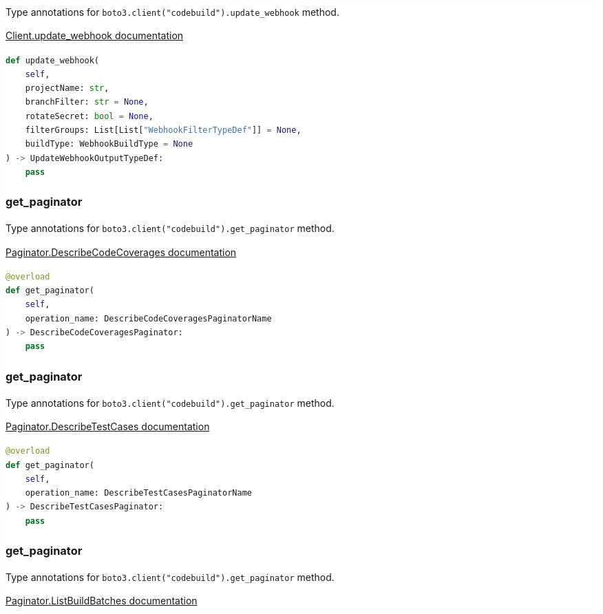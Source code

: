 Type annotations for `boto3.client("codebuild").update_webhook` method.

[Client.update_webhook documentation](https://boto3.amazonaws.com/v1/documentation/api/latest/reference/services/codebuild.html#CodeBuild.Client.update_webhook)

```python
def update_webhook(
    self,
    projectName: str,
    branchFilter: str = None,
    rotateSecret: bool = None,
    filterGroups: List[List["WebhookFilterTypeDef"]] = None,
    buildType: WebhookBuildType = None
) -> UpdateWebhookOutputTypeDef:
    pass
```

### get_paginator

Type annotations for `boto3.client("codebuild").get_paginator` method.

[Paginator.DescribeCodeCoverages documentation](https://boto3.amazonaws.com/v1/documentation/api/latest/reference/services/codebuild.html#CodeBuild.Paginator.DescribeCodeCoverages)

```python
@overload
def get_paginator(
    self,
    operation_name: DescribeCodeCoveragesPaginatorName
) -> DescribeCodeCoveragesPaginator:
    pass
```

### get_paginator

Type annotations for `boto3.client("codebuild").get_paginator` method.

[Paginator.DescribeTestCases documentation](https://boto3.amazonaws.com/v1/documentation/api/latest/reference/services/codebuild.html#CodeBuild.Paginator.DescribeTestCases)

```python
@overload
def get_paginator(
    self,
    operation_name: DescribeTestCasesPaginatorName
) -> DescribeTestCasesPaginator:
    pass
```

### get_paginator

Type annotations for `boto3.client("codebuild").get_paginator` method.

[Paginator.ListBuildBatches documentation](https://boto3.amazonaws.com/v1/documentation/api/latest/reference/services/codebuild.html#CodeBuild.Paginator.ListBuildBatches)
